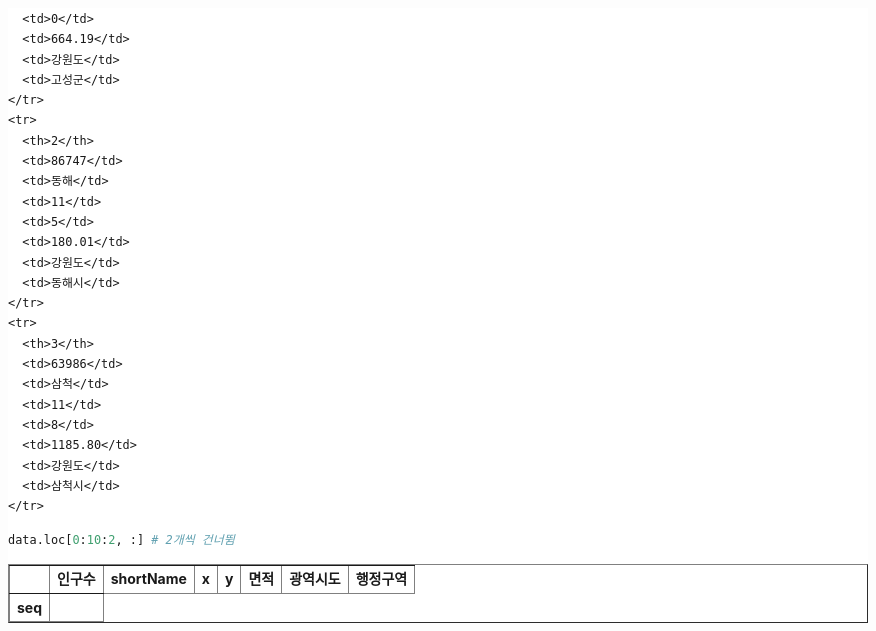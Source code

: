       <td>0</td>
      <td>664.19</td>
      <td>강원도</td>
      <td>고성군</td>
    </tr>
    <tr>
      <th>2</th>
      <td>86747</td>
      <td>동해</td>
      <td>11</td>
      <td>5</td>
      <td>180.01</td>
      <td>강원도</td>
      <td>동해시</td>
    </tr>
    <tr>
      <th>3</th>
      <td>63986</td>
      <td>삼척</td>
      <td>11</td>
      <td>8</td>
      <td>1185.80</td>
      <td>강원도</td>
      <td>삼척시</td>
    </tr>
  </tbody>
</table>
</div>




```python
data.loc[0:10:2, :] # 2개씩 건너뜀
```




<div>
<style scoped>
    .dataframe tbody tr th:only-of-type {
        vertical-align: middle;
    }

    .dataframe tbody tr th {
        vertical-align: top;
    }

    .dataframe thead th {
        text-align: right;
    }
</style>
<table border="1" class="dataframe">
  <thead>
    <tr style="text-align: right;">
      <th></th>
      <th>인구수</th>
      <th>shortName</th>
      <th>x</th>
      <th>y</th>
      <th>면적</th>
      <th>광역시도</th>
      <th>행정구역</th>
    </tr>
    <tr>
      <th>seq</th>
      <th></th>